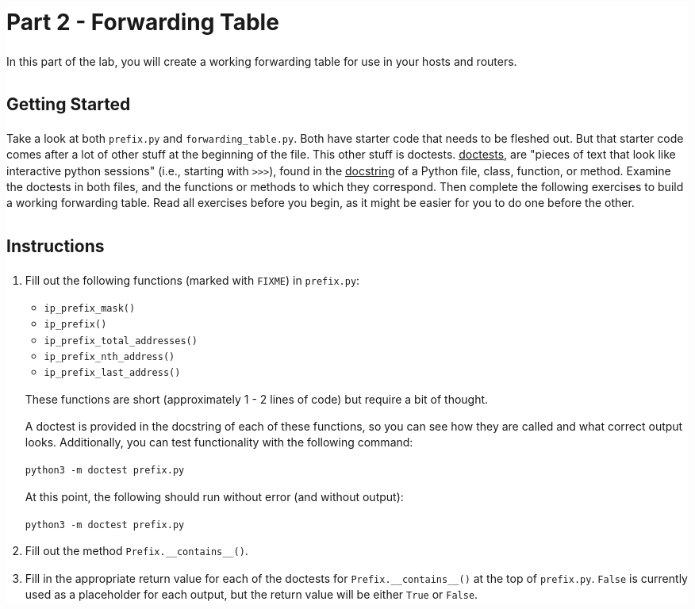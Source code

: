 
# Part 2 - Forwarding Table

In this part of the lab, you will create a working forwarding table for use in
your hosts and routers.


## Getting Started

Take a look at both `prefix.py` and `forwarding_table.py`.  Both have starter
code that needs to be fleshed out.  But that starter code comes after a lot of
other stuff at the beginning of the file.  This other stuff is doctests.
[doctests](https://docs.python.org/3/library/doctest.html), are "pieces
of text that look like interactive python sessions" (i.e., starting with
`>>>`), found in the [docstring](https://www.python.org/dev/peps/pep-0257/) of
a Python file, class, function, or method.  Examine the doctests in both files,
and the functions or methods to which they correspond.  Then complete the
following exercises to build a working forwarding table.  Read all exercises
before you begin, as it might be easier for you to do one before the other.


## Instructions

 1. Fill out the following functions (marked with `FIXME`) in `prefix.py`:

    - `ip_prefix_mask()`
    - `ip_prefix()`
    - `ip_prefix_total_addresses()`
    - `ip_prefix_nth_address()`
    - `ip_prefix_last_address()`

    These functions are short (approximately 1 - 2 lines of code) but require a
    bit of thought.

    A doctest is provided in the docstring of each of these functions, so you can
    see how they are called and what correct output looks.  Additionally, you
    can test functionality with the following command:

    ```
    python3 -m doctest prefix.py
    ```

    At this point, the following should run without error (and without output):
    ```
    python3 -m doctest prefix.py
    ```

 2. Fill out the method `Prefix.__contains__()`.

 3. Fill in the appropriate return value for each of the doctests for
    `Prefix.__contains__()` at the top of `prefix.py`.  `False` is currently
    used as a placeholder for each output, but the return value will be either
    `True` or `False`.
